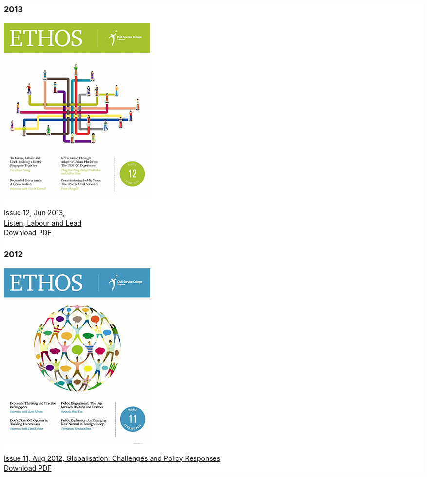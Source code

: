   
   <div class="grid-item"></div>
</div>

<h3>2013</h3>

<div class="grid-container">
    <div class="grid-item">
        <img src="/images/Ethos_Thumbnails_Cover/ethosissue12.jpg">
        <p>
            <a target="_blank" href="/ethos-issue-12/">Issue 12, Jun 2013,<br>Listen, Labour and Lead</a>
            <br>
            <a target="_blank" href="https://go.gov.sg/ethos-issue-12">Download PDF</a>
        </p>
    </div>
    
   
   <div class="grid-item"></div>
</div>

<h3>2012</h3>

<div class="grid-container">
    <div class="grid-item">
        <img src="/images/Ethos_Thumbnails_Cover/ethosissue11.jpg">
        <p>
            <a target="_blank" href="/ethos-issue-11/">Issue 11, Aug 2012, Globalisation: Challenges
            and Policy Responses</a>
            <br>
            <a target="_blank" href="https://go.gov.sg/ethos-issue-11">Download PDF</a>
